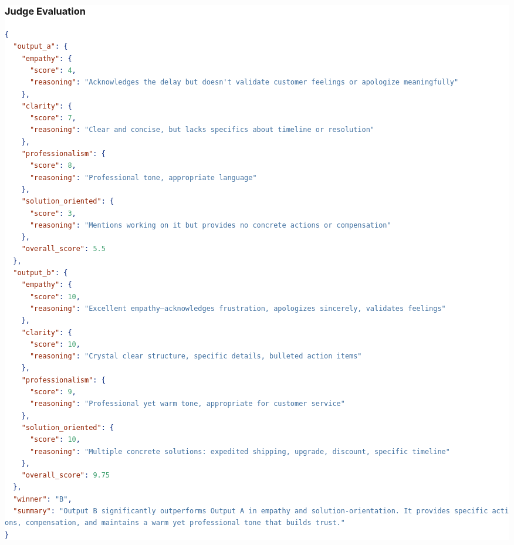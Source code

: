 ### Judge Evaluation

```json
{
  "output_a": {
    "empathy": {
      "score": 4,
      "reasoning": "Acknowledges the delay but doesn't validate customer feelings or apologize meaningfully"
    },
    "clarity": {
      "score": 7,
      "reasoning": "Clear and concise, but lacks specifics about timeline or resolution"
    },
    "professionalism": {
      "score": 8,
      "reasoning": "Professional tone, appropriate language"
    },
    "solution_oriented": {
      "score": 3,
      "reasoning": "Mentions working on it but provides no concrete actions or compensation"
    },
    "overall_score": 5.5
  },
  "output_b": {
    "empathy": {
      "score": 10,
      "reasoning": "Excellent empathy—acknowledges frustration, apologizes sincerely, validates feelings"
    },
    "clarity": {
      "score": 10,
      "reasoning": "Crystal clear structure, specific details, bulleted action items"
    },
    "professionalism": {
      "score": 9,
      "reasoning": "Professional yet warm tone, appropriate for customer service"
    },
    "solution_oriented": {
      "score": 10,
      "reasoning": "Multiple concrete solutions: expedited shipping, upgrade, discount, specific timeline"
    },
    "overall_score": 9.75
  },
  "winner": "B",
  "summary": "Output B significantly outperforms Output A in empathy and solution-orientation. It provides specific actions, compensation, and maintains a warm yet professional tone that builds trust."
}
```
